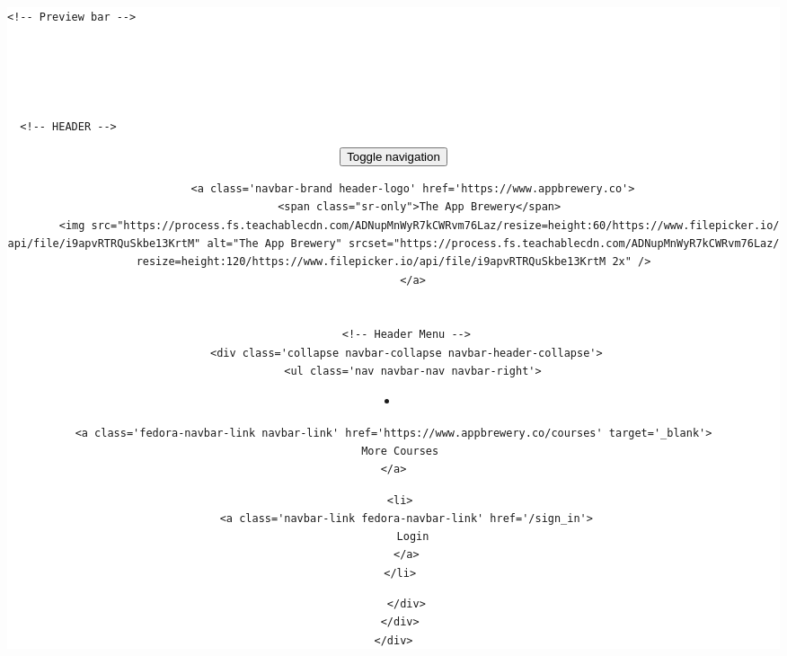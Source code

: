     <!-- Preview bar -->
    



    
      <!-- HEADER -->
<header class=''>
  
  <div class="navbar navbar-fedora navbar-fixed-top is-at-top bs-docs-nav is-not-signed-in show-nav-background-color" id='navbar' role='navigation'>
    <div class='container'>
      <div class='navbar-header'>
        <button class='navbar-toggle' data-target='.navbar-header-collapse' data-toggle='collapse' type='button'>
          <span class='sr-only'>
            Toggle navigation
          </span>
          <span class='icon-bar'></span>
          <span class='icon-bar'></span>
          <span class='icon-bar'></span>
        </button>
        <!-- Site logo -->
        
          <a class='navbar-brand header-logo' href='https://www.appbrewery.co'>
            <span class="sr-only">The App Brewery</span>
            <img src="https://process.fs.teachablecdn.com/ADNupMnWyR7kCWRvm76Laz/resize=height:60/https://www.filepicker.io/api/file/i9apvRTRQuSkbe13KrtM" alt="The App Brewery" srcset="https://process.fs.teachablecdn.com/ADNupMnWyR7kCWRvm76Laz/resize=height:120/https://www.filepicker.io/api/file/i9apvRTRQuSkbe13KrtM 2x" />
          </a>
          

        <!-- Header Menu -->
        <div class='collapse navbar-collapse navbar-header-collapse'>
          <ul class='nav navbar-nav navbar-right'>
  
  <li>
    
    <a class='fedora-navbar-link navbar-link' href='https://www.appbrewery.co/courses' target='_blank'>
      More Courses
    </a>
    
  </li>
  

  
  

  
    
      <li>
        <a class='navbar-link fedora-navbar-link' href='/sign_in'>
          Login
        </a>
      </li>
    
    
  
</ul>

        </div>
      </div>
    </div>
  </div>
</header>
